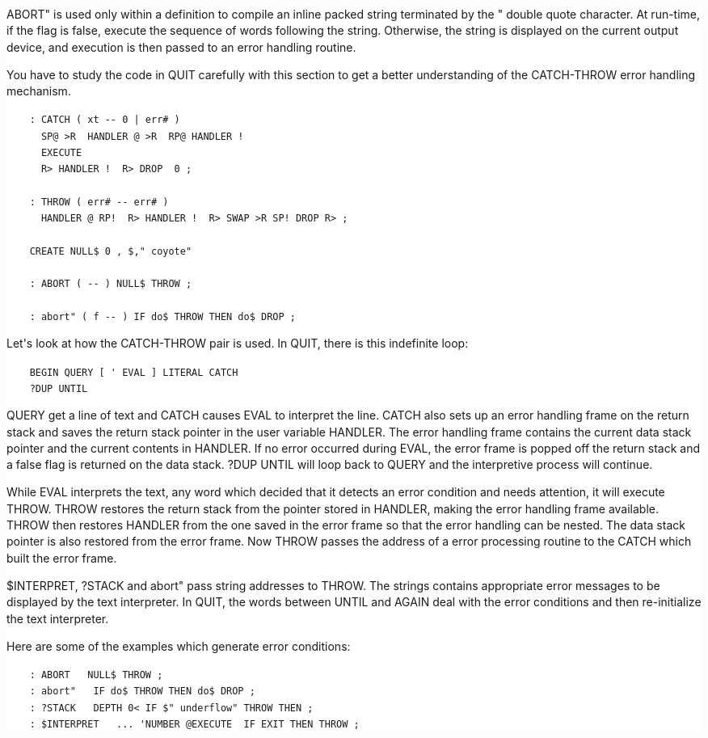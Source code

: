 ABORT" is used only within a definition to compile an inline packed string
terminated by the " double quote character. At run-time, if the flag is
false, execute the sequence of words following the string. Otherwise,
the string is displayed on the current output device, and execution is
then passed to an error handling routine.

You have to study the code in QUIT carefully with this section to get
a better understanding of the CATCH-THROW error handling mechanism.

        : CATCH ( xt -- 0 | err# )
          SP@ >R  HANDLER @ >R  RP@ HANDLER !
          EXECUTE
          R> HANDLER !  R> DROP  0 ;

        : THROW ( err# -- err# )
          HANDLER @ RP!  R> HANDLER !  R> SWAP >R SP! DROP R> ;

        CREATE NULL$ 0 , $," coyote"

        : ABORT ( -- ) NULL$ THROW ;

        : abort" ( f -- ) IF do$ THROW THEN do$ DROP ;

Let's look at how the CATCH-THROW pair is used.  In QUIT, there is this
indefinite loop:

        BEGIN QUERY [ ' EVAL ] LITERAL CATCH
        ?DUP UNTIL

QUERY get a line of text and CATCH causes EVAL to interpret the
line. CATCH also sets up an error handling frame on the return stack and
saves the return stack pointer in the user variable HANDLER.  The error
handling frame contains the current data stack pointer and the current
contents in HANDLER.  If no error occurred during EVAL, the error frame
is popped off the return stack and a false flag is returned on the
data stack.  ?DUP UNTIL will loop back to QUERY and the interpretive
process will continue.

While EVAL interprets the text, any word which decided that it
detects an error condition and needs attention, it will execute THROW.
THROW restores the return stack from the pointer stored in HANDLER,
making the error handling frame available.  THROW then restores HANDLER
from the one saved in the error frame so that the error handling can be
nested.  The data stack pointer is also restored from the error frame.
Now THROW passes the address of a error processing routine to the CATCH
which built the error frame.

$INTERPRET, ?STACK and abort" pass string addresses to THROW.
The strings contains appropriate error messages to be displayed by the
text interpreter.  In QUIT, the words between UNTIL and AGAIN deal with
the error conditions and then re-initialize the text interpreter.

Here are some of the examples which generate error conditions:

        : ABORT   NULL$ THROW ;
        : abort"   IF do$ THROW THEN do$ DROP ;
        : ?STACK   DEPTH 0< IF $" underflow" THROW THEN ;
        : $INTERPRET   ... 'NUMBER @EXECUTE  IF EXIT THEN THROW ;
